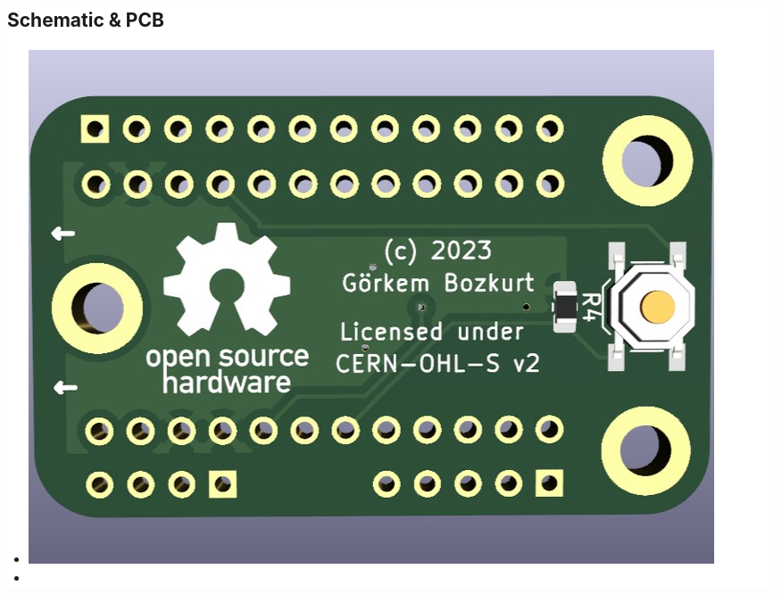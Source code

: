 ## Schematic & PCB

<div class="imageSlides">
<section id="main-carousel" class="splide" aria-label="project images">
  <div class="splide__track">
    <ul class="splide__list">
      <li class="splide__slide">
        <img src="img/pcb2.jpg" alt="">
      </li>
      <li class="splide__slide">